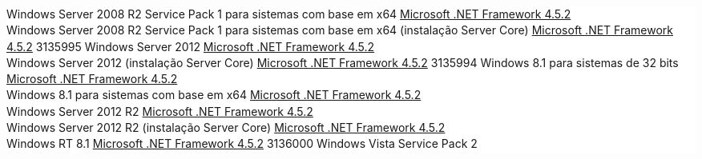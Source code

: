 <td style="border:1px solid black;">Windows Server 2008 R2 Service Pack 1 para sistemas com base em x64</td>
<td style="border:1px solid black;"><a href="http://catalog.update.microsoft.com/v7/site/search.aspx?q=3135996">Microsoft .NET Framework 4.5.2</a></td>
</tr>
<tr class="odd">
<td style="border:1px solid black;"><br />
</td>
<td style="border:1px solid black;">Windows Server 2008 R2 Service Pack 1 para sistemas com base em x64 (instalação Server Core)</td>
<td style="border:1px solid black;"><a href="http://catalog.update.microsoft.com/v7/site/search.aspx?q=3135996">Microsoft .NET Framework 4.5.2</a></td>
</tr>
<tr class="even">
<td style="border:1px solid black;">3135995</td>
<td style="border:1px solid black;">Windows Server 2012</td>
<td style="border:1px solid black;"><a href="http://catalog.update.microsoft.com/v7/site/search.aspx?q=3135995">Microsoft .NET Framework 4.5.2</a></td>
</tr>
<tr class="odd">
<td style="border:1px solid black;"><br />
</td>
<td style="border:1px solid black;">Windows Server 2012 (instalação Server Core)</td>
<td style="border:1px solid black;"><a href="http://catalog.update.microsoft.com/v7/site/search.aspx?q=3135995">Microsoft .NET Framework 4.5.2</a></td>
</tr>
<tr class="even">
<td style="border:1px solid black;">3135994</td>
<td style="border:1px solid black;">Windows 8.1 para sistemas de 32 bits</td>
<td style="border:1px solid black;"><a href="http://catalog.update.microsoft.com/v7/site/search.aspx?q=3135994">Microsoft .NET Framework 4.5.2</a></td>
</tr>
<tr class="odd">
<td style="border:1px solid black;"><br />
</td>
<td style="border:1px solid black;">Windows 8.1 para sistemas com base em x64</td>
<td style="border:1px solid black;"><a href="http://catalog.update.microsoft.com/v7/site/search.aspx?q=3135994">Microsoft .NET Framework 4.5.2</a></td>
</tr>
<tr class="even">
<td style="border:1px solid black;"><br />
</td>
<td style="border:1px solid black;">Windows Server 2012 R2</td>
<td style="border:1px solid black;"><a href="http://catalog.update.microsoft.com/v7/site/search.aspx?q=3135994">Microsoft .NET Framework 4.5.2</a></td>
</tr>
<tr class="odd">
<td style="border:1px solid black;"><br />
</td>
<td style="border:1px solid black;">Windows Server 2012 R2 (instalação Server Core)</td>
<td style="border:1px solid black;"><a href="http://catalog.update.microsoft.com/v7/site/search.aspx?q=3135994">Microsoft .NET Framework 4.5.2</a></td>
</tr>
<tr class="even">
<td style="border:1px solid black;"><br />
</td>
<td style="border:1px solid black;">Windows RT 8.1</td>
<td style="border:1px solid black;"><a href="http://catalog.update.microsoft.com/v7/site/search.aspx?q=3135994">Microsoft .NET Framework 4.5.2</a></td>
</tr>
<tr class="odd">
<td style="border:1px solid black;">3136000</td>
<td style="border:1px solid black;">Windows Vista Service Pack 2</td>